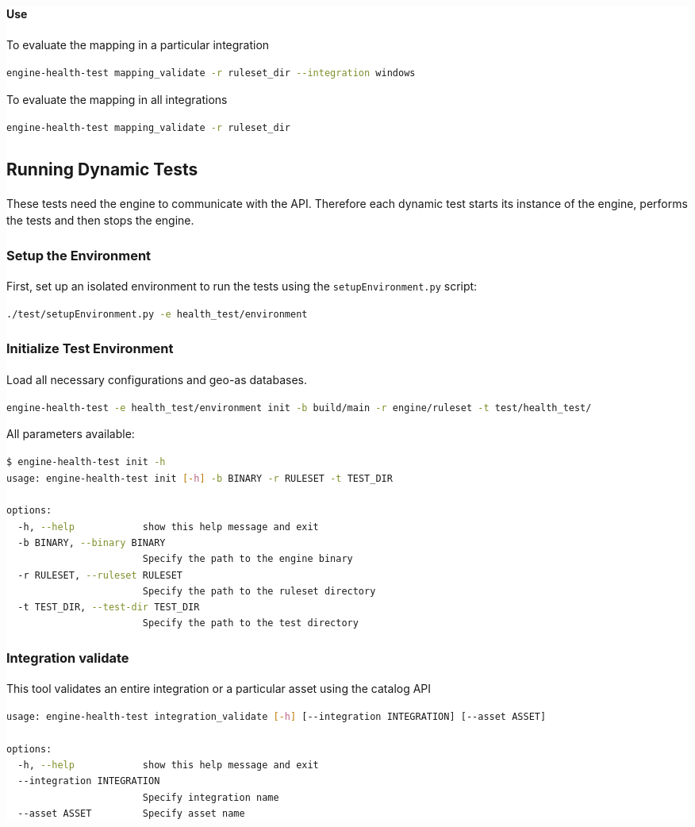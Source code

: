 #### Use
To evaluate the mapping in a particular integration
```bash
engine-health-test mapping_validate -r ruleset_dir --integration windows
```
To evaluate the mapping in all integrations
```bash
engine-health-test mapping_validate -r ruleset_dir
```

## Running Dynamic Tests

These tests need the engine to communicate with the API. Therefore each dynamic test starts its instance of the engine, performs the tests and then stops the engine.

### Setup the Environment

First, set up an isolated environment to run the tests using the `setupEnvironment.py` script:

```bash
./test/setupEnvironment.py -e health_test/environment
```

### Initialize Test Environment

Load all necessary configurations and geo-as databases.

```bash
engine-health-test -e health_test/environment init -b build/main -r engine/ruleset -t test/health_test/
```

All parameters available:
```bash
$ engine-health-test init -h
usage: engine-health-test init [-h] -b BINARY -r RULESET -t TEST_DIR

options:
  -h, --help            show this help message and exit
  -b BINARY, --binary BINARY
                        Specify the path to the engine binary
  -r RULESET, --ruleset RULESET
                        Specify the path to the ruleset directory
  -t TEST_DIR, --test-dir TEST_DIR
                        Specify the path to the test directory
```

### Integration validate
This tool validates an entire integration or a particular asset using the catalog API

```bash
usage: engine-health-test integration_validate [-h] [--integration INTEGRATION] [--asset ASSET]

options:
  -h, --help            show this help message and exit
  --integration INTEGRATION
                        Specify integration name
  --asset ASSET         Specify asset name
```
